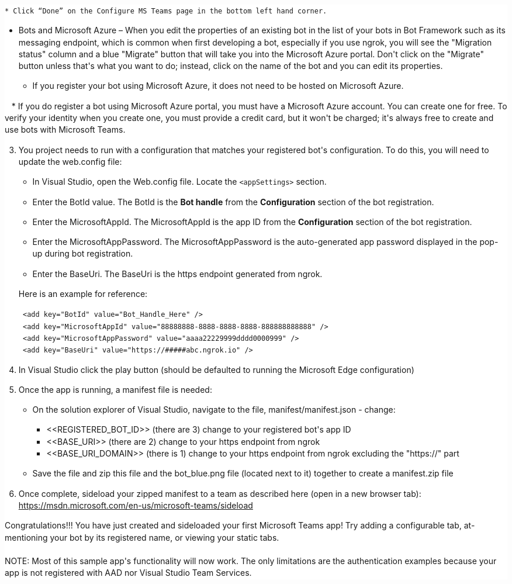     * Click “Done” on the Configure MS Teams page in the bottom left hand corner.
    
 * Bots and Microsoft Azure – When you edit the properties of an existing bot in the list of your bots in Bot Framework such as its messaging endpoint, which is common when first developing a bot, especially if you use ngrok, you will see the "Migration status" column and a blue "Migrate" button that will take you into the Microsoft Azure portal. Don't click on the "Migrate" button unless that's what you want to do; instead, click on the name of the bot and you can edit its properties. 
 
    * If you register your bot using Microsoft Azure, it does not need to be hosted on Microsoft Azure.
    
    * If you do register a bot using Microsoft Azure portal, you must have a Microsoft Azure account. You can create one for free. To verify your identity when you create one, you must provide a credit card, but it won't be charged; it's always free to create and use bots with Microsoft Teams.

3. You project needs to run with a configuration that matches your registered bot's configuration. To do this, you will need to update the web.config file:

	* In Visual Studio, open the Web.config file. Locate the `<appSettings>` section. 
 
	* Enter the BotId value. The BotId is the **Bot handle** from the **Configuration** section of the bot registration. 
 
	* Enter the MicrosoftAppId. The MicrosoftAppId is the app ID from the **Configuration** section of the bot registration. 
 
	* Enter the MicrosoftAppPassword. The MicrosoftAppPassword is the auto-generated app password displayed in the pop-up during bot registration.
	
	* Enter the BaseUri. The BaseUri is the https endpoint generated from ngrok.

	Here is an example for reference:
	
		<add key="BotId" value="Bot_Handle_Here" />
		<add key="MicrosoftAppId" value="88888888-8888-8888-8888-888888888888" />
		<add key="MicrosoftAppPassword" value="aaaa22229999dddd0000999" />
		<add key="BaseUri" value="https://#####abc.ngrok.io" />

4. In Visual Studio click the play button (should be defaulted to running the Microsoft Edge configuration)

5. Once the app is running, a manifest file is needed:
    * On the solution explorer of Visual Studio, navigate to the file, manifest/manifest.json - change:
        * <<REGISTERED_BOT_ID>> (there are 3) change to your registered bot's app ID
        * <<BASE_URI>> (there are 2) change to your https endpoint from ngrok
        * <<BASE_URI_DOMAIN>> (there is 1) change to your https endpoint from ngrok excluding the "https://" part
		
    * Save the file and zip this file and the bot_blue.png file (located next to it) together to create a manifest.zip file

6. Once complete, sideload your zipped manifest to a team as described here (open in a new browser tab): https://msdn.microsoft.com/en-us/microsoft-teams/sideload

Congratulations!!! You have just created and sideloaded your first Microsoft Teams app! Try adding a configurable tab, at-mentioning your bot by its registered name, or viewing your static tabs.<br><br>
NOTE: Most of this sample app's functionality will now work. The only limitations are the authentication examples because your app is not registered with AAD nor Visual Studio Team Services.
